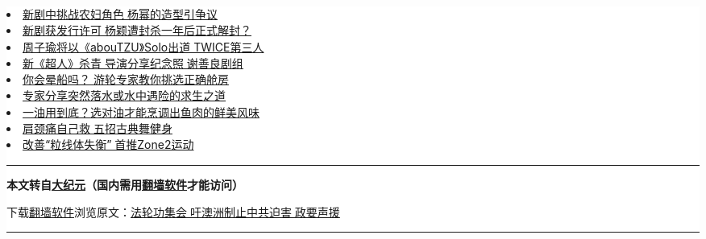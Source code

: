 <li><a href="https://github.com/1992513/djy/blob/master/gb/24/7/31/n14302373.md#1">新剧中挑战农妇角色 杨幂的造型引争议</a></li>
<li><a href="https://github.com/1992513/djy/blob/master/gb/24/7/30/n14301674.md#1">新剧获发行许可 杨颖遭封杀一年后正式解封？</a></li>
<li><a href="https://github.com/1992513/djy/blob/master/gb/24/8/1/n14302994.md#1">周子瑜将以《abouTZU》Solo出道 TWICE第三人</a></li>
<li><a href="https://github.com/1992513/djy/blob/master/gb/24/7/31/n14301965.md#1">新《超人》杀青 导演分享纪念照 谢善良剧组</a></li>
<li><a href="https://github.com/1992513/djy/blob/master/gb/24/7/30/n14301277.md#1">你会晕船吗？ 游轮专家教你挑选正确舱房</a></li>
<li><a href="https://github.com/1992513/djy/blob/master/gb/24/7/31/n14302078.md#1">专家分享突然落水或水中遇险的求生之道</a></li>
<li><a href="https://github.com/1992513/djy/blob/master/gb/24/7/30/n14301441.md#1">一油用到底？选对油才能烹调出鱼肉的鲜美风味</a></li>
<li><a href="https://github.com/1992513/djy/blob/master/gb/24/6/17/n14272204.md#1">肩颈痛自己救 五招古典舞健身</a></li>
<li><a href="https://github.com/1992513/djy/blob/master/gb/24/6/19/n14272955.md#1">改善“粒线体失衡” 首推Zone2运动</a></li>
<hr>
<strong>本文转自<a href="https://www.epochtimes.com">大纪元</a>（国内需用<a href="https://github.com/1992513/www/blob/master/README.md#8">翻墙软件</a>才能访问）</strong><p>下载<a href="https://github.com/1992513/www/blob/master/README.md#8">翻墙软件</a>浏览原文：<a href="https://www.epochtimes.com/gb/24/6/4/n14263652.htm">法轮功集会 吁澳洲制止中共迫害 政要声援</a></p><hr>